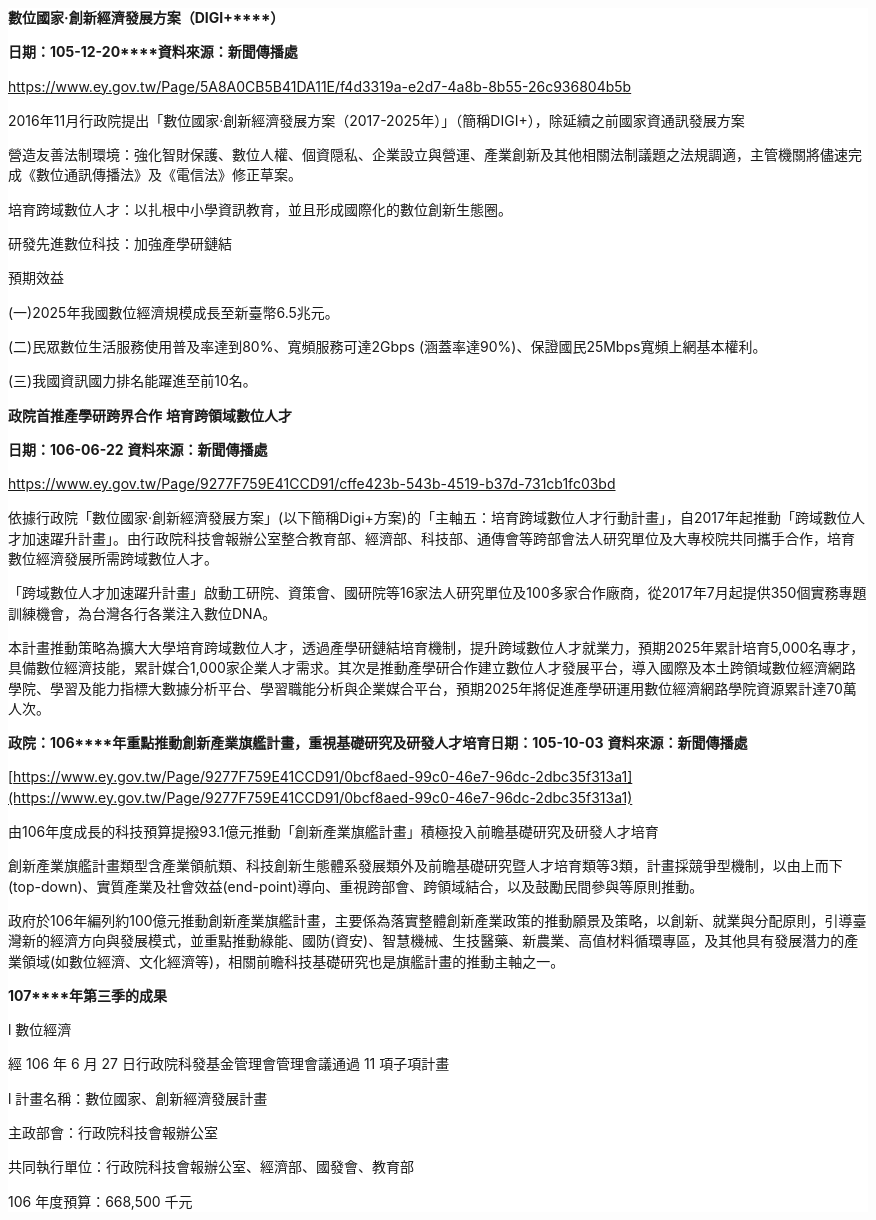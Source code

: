            

**數位國家‧創新經濟發展方案（DIGI+****）**

**日期：105-12-20****資料來源：新聞傳播處**

https://www.ey.gov.tw/Page/5A8A0CB5B41DA11E/f4d3319a-e2d7-4a8b-8b55-26c936804b5b

2016年11月行政院提出「數位國家‧創新經濟發展方案（2017-2025年）」（簡稱DIGI+），除延續之前國家資通訊發展方案

營造友善法制環境：強化智財保護、數位人權、個資隠私、企業設立與營運、產業創新及其他相關法制議題之法規調適，主管機關將儘速完成《數位通訊傳播法》及《電信法》修正草案。

培育跨域數位人才：以扎根中小學資訊教育，並且形成國際化的數位創新生態圈。

研發先進數位科技：加強產學研鏈結

預期效益

(一)2025年我國數位經濟規模成長至新臺幣6.5兆元。

(二)民眾數位生活服務使用普及率達到80%、寬頻服務可達2Gbps (涵蓋率達90%)、保證國民25Mbps寬頻上網基本權利。

(三)我國資訊國力排名能躍進至前10名。

**政院首推產學研跨界合作** **培育跨領域數位人才**

**日期：106-06-22** **資料來源：新聞傳播處**

https://www.ey.gov.tw/Page/9277F759E41CCD91/cffe423b-543b-4519-b37d-731cb1fc03bd

依據行政院「數位國家‧創新經濟發展方案」(以下簡稱Digi+方案)的「主軸五：培育跨域數位人才行動計畫」，自2017年起推動「跨域數位人才加速躍升計畫」。由行政院科技會報辦公室整合教育部、經濟部、科技部、通傳會等跨部會法人研究單位及大專校院共同攜手合作，培育數位經濟發展所需跨域數位人才。

「跨域數位人才加速躍升計畫」啟動工研院、資策會、國研院等16家法人研究單位及100多家合作廠商，從2017年7月起提供350個實務專題訓練機會，為台灣各行各業注入數位DNA。

本計畫推動策略為擴大大學培育跨域數位人才，透過產學研鏈結培育機制，提升跨域數位人才就業力，預期2025年累計培育5,000名專才，具備數位經濟技能，累計媒合1,000家企業人才需求。其次是推動產學研合作建立數位人才發展平台，導入國際及本土跨領域數位經濟網路學院、學習及能力指標大數據分析平台、學習職能分析與企業媒合平台，預期2025年將促進產學研運用數位經濟網路學院資源累計達70萬人次。

**政院：106****年重點推動創新產業旗艦計畫，重視基礎研究及研發人才培育日期：105-10-03** **資料來源：新聞傳播處**

[https://www.ey.gov.tw/Page/9277F759E41CCD91/0bcf8aed-99c0-46e7-96dc-2dbc35f313a1](https://www.ey.gov.tw/Page/9277F759E41CCD91/0bcf8aed-99c0-46e7-96dc-2dbc35f313a1)

由106年度成長的科技預算提撥93.1億元推動「創新產業旗艦計畫」積極投入前瞻基礎研究及研發人才培育

創新產業旗艦計畫類型含產業領航類、科技創新生態體系發展類外及前瞻基礎研究暨人才培育類等3類，計畫採競爭型機制，以由上而下(top-down)、實質產業及社會效益(end-point)導向、重視跨部會、跨領域結合，以及鼓勵民間參與等原則推動。

政府於106年編列約100億元推動創新產業旗艦計畫，主要係為落實整體創新產業政策的推動願景及策略，以創新、就業與分配原則，引導臺灣新的經濟方向與發展模式，並重點推動綠能、國防(資安)、智慧機械、生技醫藥、新農業、高值材料循環專區，及其他具有發展潛力的產業領域(如數位經濟、文化經濟等)，相關前瞻科技基礎研究也是旗艦計畫的推動主軸之一。

**107****年第三季的成果**

l 數位經濟

經 106 年 6 月 27 日行政院科發基金管理會管理會議通過 11 項子項計畫

l 計畫名稱：數位國家、創新經濟發展計畫

主政部會：行政院科技會報辦公室

共同執行單位：行政院科技會報辦公室、經濟部、國發會、教育部

106 年度預算：668,500 千元
